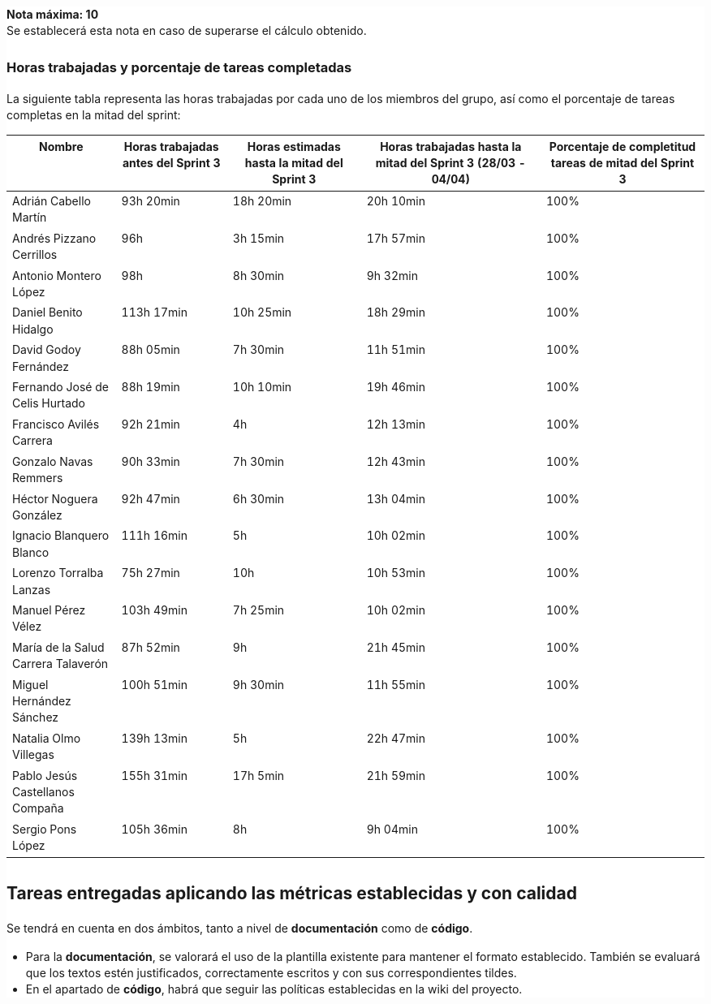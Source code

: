 **Nota máxima: 10**  
Se establecerá esta nota en caso de superarse el cálculo obtenido.

<div id='id8'></div>

### Horas trabajadas y porcentaje de tareas completadas  

La siguiente tabla representa las horas trabajadas por cada uno de los miembros del grupo, así como el porcentaje de tareas completas en la mitad del sprint:  

| Nombre | Horas trabajadas antes del Sprint 3 | Horas estimadas hasta la mitad del Sprint 3 | Horas trabajadas hasta la mitad del Sprint 3 (28/03 - 04/04) | Porcentaje de completitud tareas de mitad del Sprint 3 |
|--|-----|-----|----|------|
| Adrián Cabello Martín          | 93h 20min | 18h 20min| 20h 10min | 100% |
| Andrés Pizzano Cerrillos       | 96h       | 3h 15min | 17h 57min | 100% |
| Antonio Montero López          | 98h       | 8h 30min | 9h 32min  | 100% |
| Daniel Benito Hidalgo          | 113h 17min| 10h 25min| 18h 29min | 100% |
| David Godoy Fernández          | 88h 05min | 7h 30min | 11h 51min | 100% |
| Fernando José de Celis Hurtado | 88h 19min | 10h 10min| 19h 46min | 100% |
| Francisco Avilés Carrera       | 92h 21min | 4h       | 12h 13min | 100% |
| Gonzalo Navas Remmers          | 90h 33min | 7h 30min | 12h 43min | 100% |
| Héctor Noguera González        | 92h 47min | 6h 30min | 13h 04min | 100% |
| Ignacio Blanquero Blanco       | 111h 16min| 5h       | 10h 02min | 100% |
| Lorenzo Torralba Lanzas        | 75h 27min | 10h      | 10h 53min | 100% |
| Manuel Pérez Vélez             | 103h 49min| 7h 25min | 10h 02min | 100% |
| María de la Salud Carrera Talaverón| 87h 52min  | 9h  | 21h 45min | 100% |
| Miguel Hernández Sánchez           | 100h 51min | 9h 30min | 11h 55min | 100% |
| Natalia Olmo Villegas              | 139h 13min | 5h       | 22h 47min | 100% |
| Pablo Jesús Castellanos Compaña    | 155h 31min | 17h 5min | 21h 59min | 100% |
| Sergio Pons López                  | 105h 36min | 8h       | 9h 04min  | 100% |

<div id='id9'></div>

## Tareas entregadas aplicando las métricas establecidas y con calidad  

Se tendrá en cuenta en dos ámbitos, tanto a nivel de **documentación** como de **código**.  

- Para la **documentación**, se valorará el uso de la plantilla existente para mantener el formato establecido. También se evaluará que los textos estén justificados, correctamente escritos y con sus correspondientes tildes.  
- En el apartado de **código**, habrá que seguir las políticas establecidas en la wiki del proyecto.  

